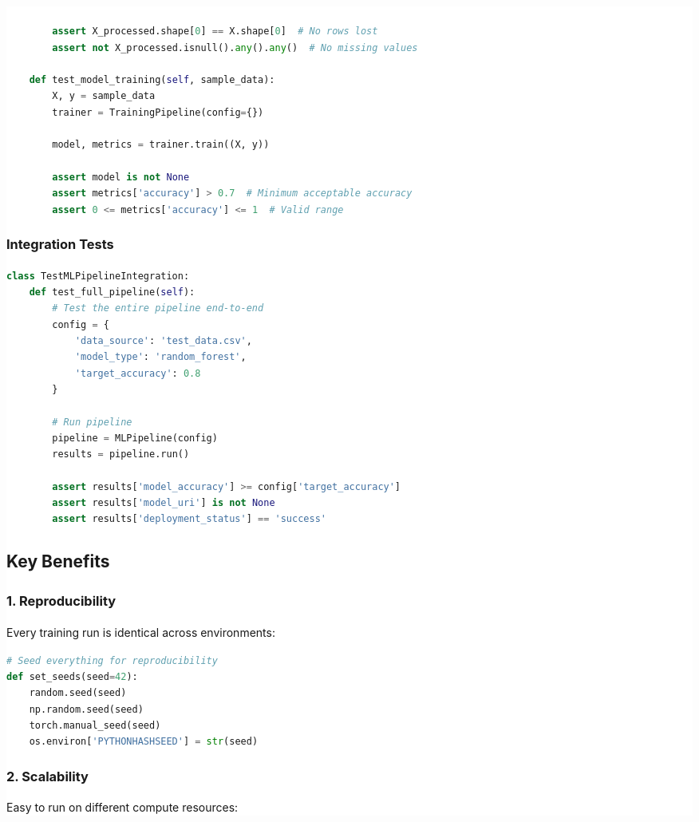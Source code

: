 ```python
        
        assert X_processed.shape[0] == X.shape[0]  # No rows lost
        assert not X_processed.isnull().any().any()  # No missing values
    
    def test_model_training(self, sample_data):
        X, y = sample_data
        trainer = TrainingPipeline(config={})
        
        model, metrics = trainer.train((X, y))
        
        assert model is not None
        assert metrics['accuracy'] > 0.7  # Minimum acceptable accuracy
        assert 0 <= metrics['accuracy'] <= 1  # Valid range
```

### Integration Tests

```python
class TestMLPipelineIntegration:
    def test_full_pipeline(self):
        # Test the entire pipeline end-to-end
        config = {
            'data_source': 'test_data.csv',
            'model_type': 'random_forest',
            'target_accuracy': 0.8
        }
        
        # Run pipeline
        pipeline = MLPipeline(config)
        results = pipeline.run()
        
        assert results['model_accuracy'] >= config['target_accuracy']
        assert results['model_uri'] is not None
        assert results['deployment_status'] == 'success'
```

## Key Benefits

### 1. Reproducibility
Every training run is identical across environments:

```python
# Seed everything for reproducibility
def set_seeds(seed=42):
    random.seed(seed)
    np.random.seed(seed)
    torch.manual_seed(seed)
    os.environ['PYTHONHASHSEED'] = str(seed)
```

### 2. Scalability
Easy to run on different compute resources:
